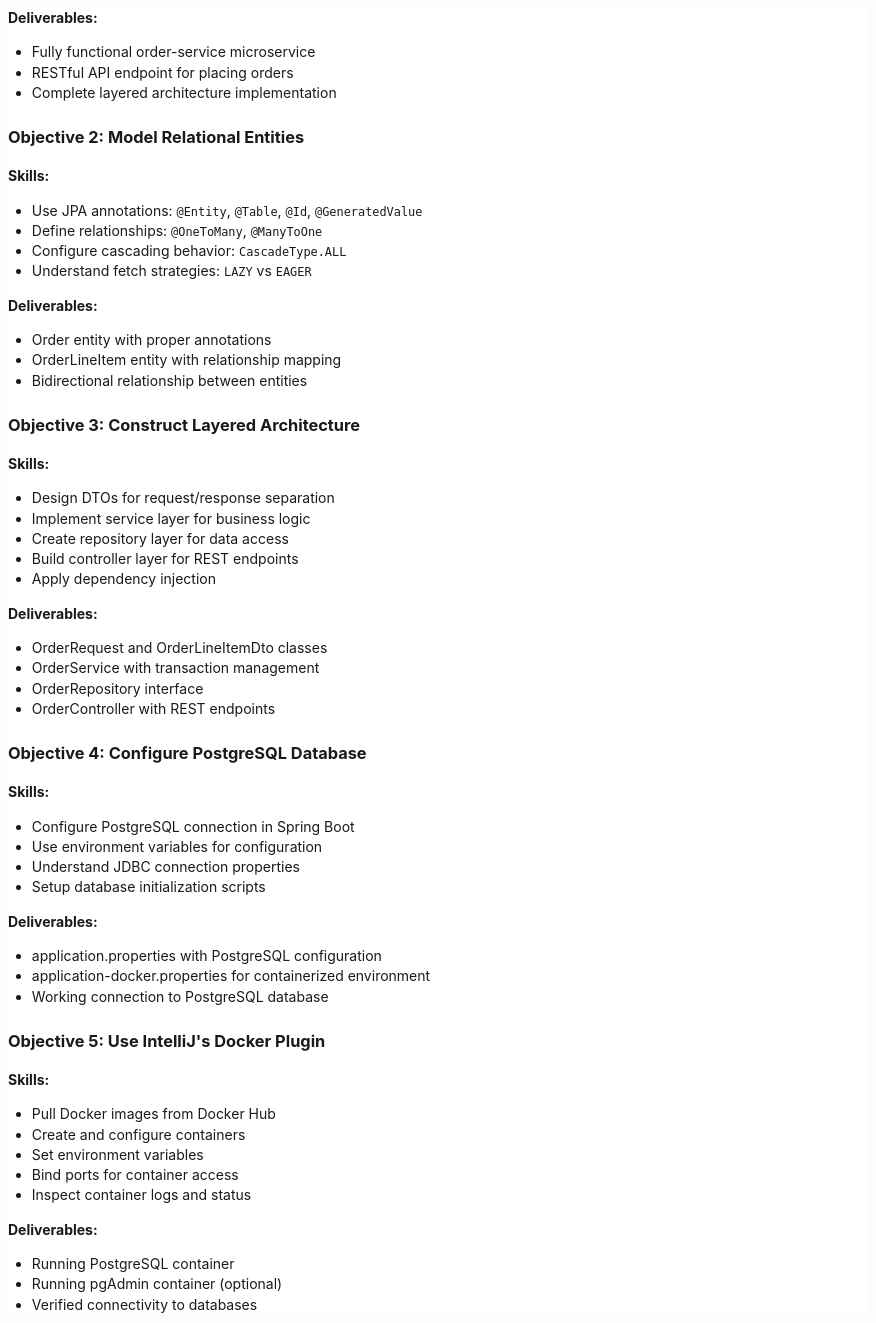 **Deliverables:**
- Fully functional order-service microservice
- RESTful API endpoint for placing orders
- Complete layered architecture implementation

### **Objective 2: Model Relational Entities**
**Skills:**
- Use JPA annotations: `@Entity`, `@Table`, `@Id`, `@GeneratedValue`
- Define relationships: `@OneToMany`, `@ManyToOne`
- Configure cascading behavior: `CascadeType.ALL`
- Understand fetch strategies: `LAZY` vs `EAGER`

**Deliverables:**
- Order entity with proper annotations
- OrderLineItem entity with relationship mapping
- Bidirectional relationship between entities

### **Objective 3: Construct Layered Architecture**
**Skills:**
- Design DTOs for request/response separation
- Implement service layer for business logic
- Create repository layer for data access
- Build controller layer for REST endpoints
- Apply dependency injection

**Deliverables:**
- OrderRequest and OrderLineItemDto classes
- OrderService with transaction management
- OrderRepository interface
- OrderController with REST endpoints

### **Objective 4: Configure PostgreSQL Database**
**Skills:**
- Configure PostgreSQL connection in Spring Boot
- Use environment variables for configuration
- Understand JDBC connection properties
- Setup database initialization scripts

**Deliverables:**
- application.properties with PostgreSQL configuration
- application-docker.properties for containerized environment
- Working connection to PostgreSQL database

### **Objective 5: Use IntelliJ's Docker Plugin**
**Skills:**
- Pull Docker images from Docker Hub
- Create and configure containers
- Set environment variables
- Bind ports for container access
- Inspect container logs and status

**Deliverables:**
- Running PostgreSQL container
- Running pgAdmin container (optional)
- Verified connectivity to databases
